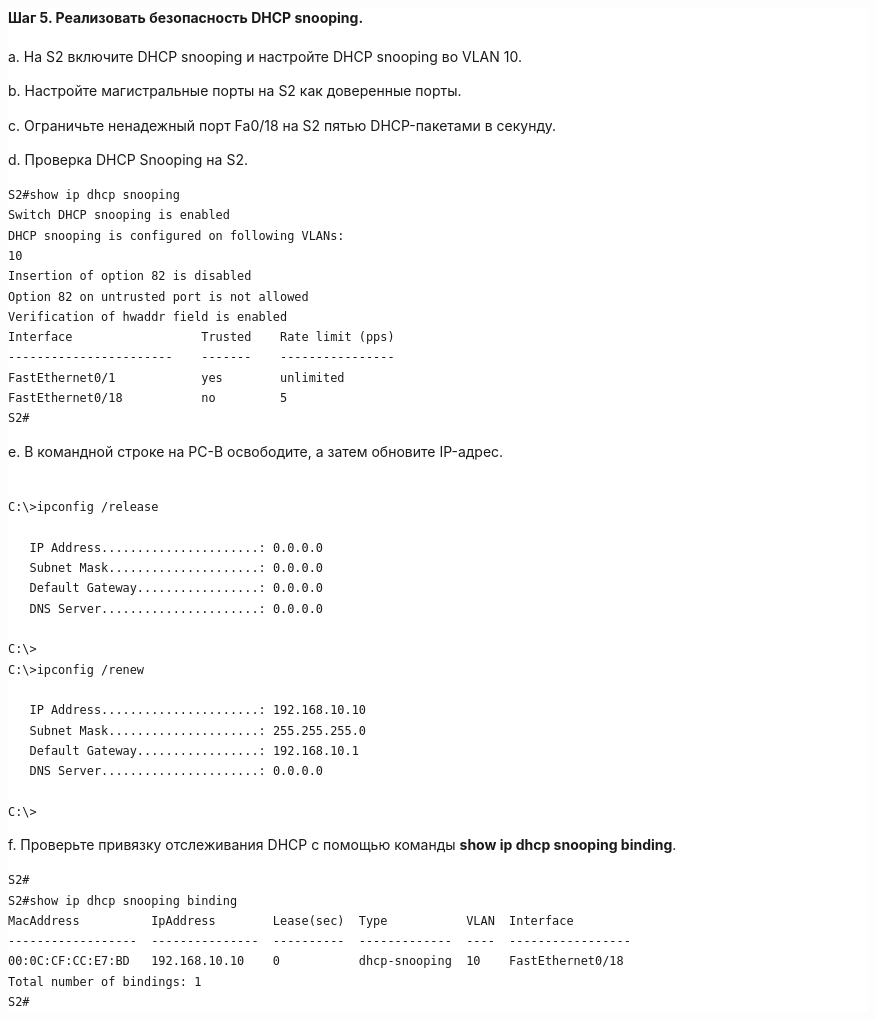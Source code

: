 
#### Шаг 5. Реализовать безопасность DHCP snooping.

a.	На S2 включите DHCP snooping и настройте DHCP snooping во VLAN 10.

b.	Настройте магистральные порты на S2 как доверенные порты.

c.	Ограничьте ненадежный порт Fa0/18 на S2 пятью DHCP-пакетами в секунду.

d.	Проверка DHCP Snooping на S2.

```
S2#show ip dhcp snooping
Switch DHCP snooping is enabled
DHCP snooping is configured on following VLANs:
10
Insertion of option 82 is disabled
Option 82 on untrusted port is not allowed
Verification of hwaddr field is enabled
Interface                  Trusted    Rate limit (pps)
-----------------------    -------    ----------------
FastEthernet0/1            yes        unlimited       
FastEthernet0/18           no         5               
S2#
  ```


e.	В командной строке на PC-B освободите, а затем обновите IP-адрес.
```

C:\>ipconfig /release

   IP Address......................: 0.0.0.0
   Subnet Mask.....................: 0.0.0.0
   Default Gateway.................: 0.0.0.0
   DNS Server......................: 0.0.0.0

C:\>
C:\>ipconfig /renew

   IP Address......................: 192.168.10.10
   Subnet Mask.....................: 255.255.255.0
   Default Gateway.................: 192.168.10.1
   DNS Server......................: 0.0.0.0

C:\>
```


f.	Проверьте привязку отслеживания DHCP с помощью команды __show ip dhcp snooping binding__.

```
S2#
S2#show ip dhcp snooping binding 
MacAddress          IpAddress        Lease(sec)  Type           VLAN  Interface
------------------  ---------------  ----------  -------------  ----  -----------------
00:0C:CF:CC:E7:BD   192.168.10.10    0           dhcp-snooping  10    FastEthernet0/18
Total number of bindings: 1
S2# 
```
